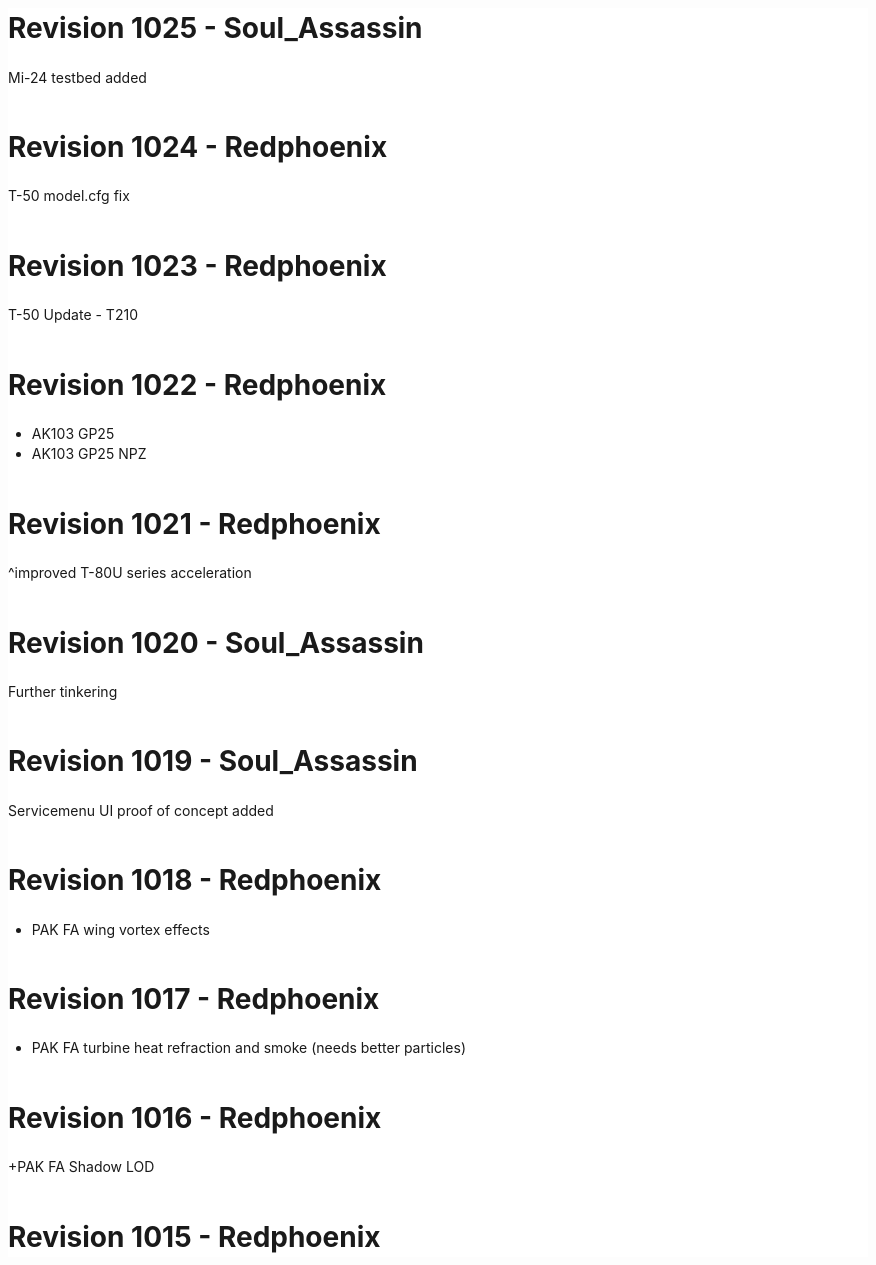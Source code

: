 # Revision 1025 - Soul_Assassin

Mi-24 testbed added

# Revision 1024 - Redphoenix

T-50 model.cfg fix

# Revision 1023 - Redphoenix

T-50 Update - T210

# Revision 1022 - Redphoenix

+ AK103 GP25
+ AK103 GP25 NPZ

# Revision 1021 - Redphoenix

^improved T-80U series acceleration

# Revision 1020 - Soul_Assassin

Further tinkering

# Revision 1019 - Soul_Assassin

Servicemenu UI proof of concept added

# Revision 1018 - Redphoenix

+ PAK FA wing vortex effects

# Revision 1017 - Redphoenix

+ PAK FA turbine heat refraction and smoke (needs better particles)

# Revision 1016 - Redphoenix

+PAK FA Shadow LOD

# Revision 1015 - Redphoenix
